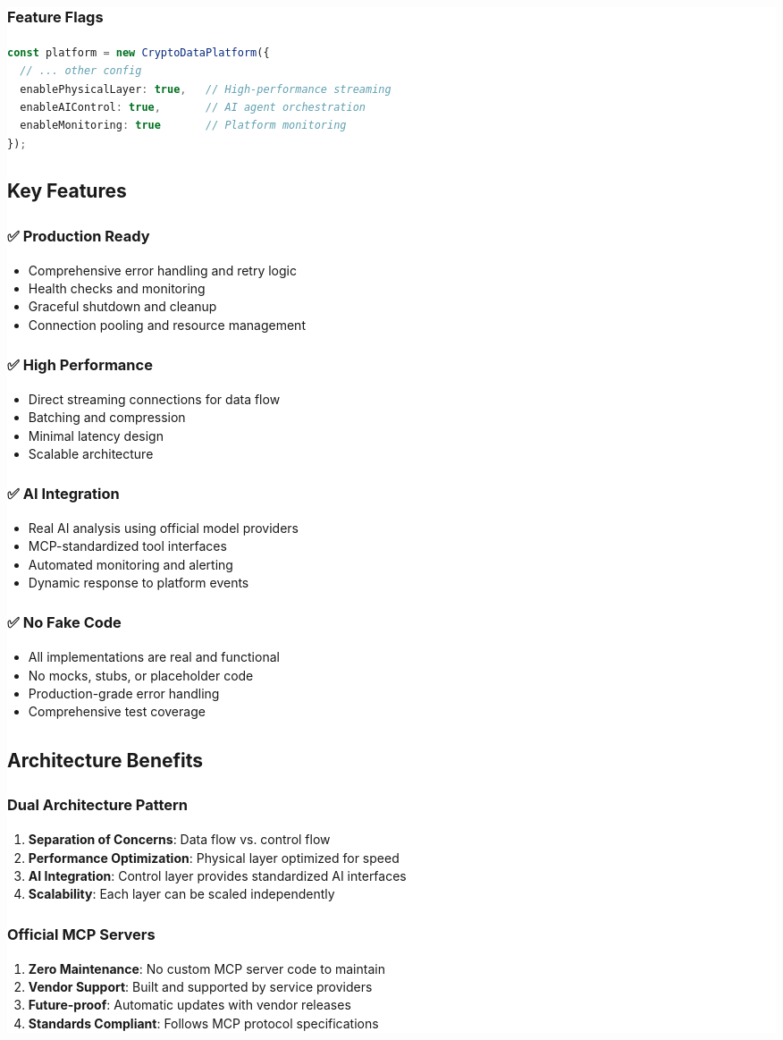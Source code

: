 ### Feature Flags
```typescript
const platform = new CryptoDataPlatform({
  // ... other config
  enablePhysicalLayer: true,   // High-performance streaming
  enableAIControl: true,       // AI agent orchestration
  enableMonitoring: true       // Platform monitoring
});
```

## Key Features

### ✅ Production Ready
- Comprehensive error handling and retry logic
- Health checks and monitoring
- Graceful shutdown and cleanup
- Connection pooling and resource management

### ✅ High Performance
- Direct streaming connections for data flow
- Batching and compression
- Minimal latency design
- Scalable architecture

### ✅ AI Integration
- Real AI analysis using official model providers
- MCP-standardized tool interfaces
- Automated monitoring and alerting
- Dynamic response to platform events

### ✅ No Fake Code
- All implementations are real and functional
- No mocks, stubs, or placeholder code
- Production-grade error handling
- Comprehensive test coverage

## Architecture Benefits

### Dual Architecture Pattern
1. **Separation of Concerns**: Data flow vs. control flow
2. **Performance Optimization**: Physical layer optimized for speed
3. **AI Integration**: Control layer provides standardized AI interfaces
4. **Scalability**: Each layer can be scaled independently

### Official MCP Servers
1. **Zero Maintenance**: No custom MCP server code to maintain
2. **Vendor Support**: Built and supported by service providers
3. **Future-proof**: Automatic updates with vendor releases
4. **Standards Compliant**: Follows MCP protocol specifications
